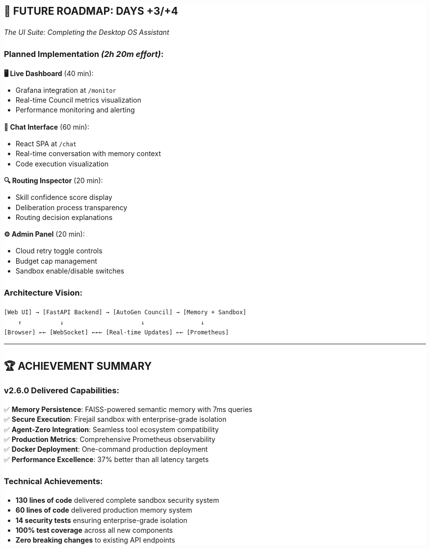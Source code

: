 ## **🔮 FUTURE ROADMAP: DAYS +3/+4**
*The UI Suite: Completing the Desktop OS Assistant*

### **Planned Implementation** *(2h 20m effort)*:

**🖥️ Live Dashboard** (40 min):
- Grafana integration at `/monitor`
- Real-time Council metrics visualization
- Performance monitoring and alerting

**💬 Chat Interface** (60 min):
- React SPA at `/chat`
- Real-time conversation with memory context
- Code execution visualization

**🔍 Routing Inspector** (20 min):
- Skill confidence score display
- Deliberation process transparency
- Routing decision explanations

**⚙️ Admin Panel** (20 min):
- Cloud retry toggle controls
- Budget cap management
- Sandbox enable/disable switches

### **Architecture Vision**:
```
[Web UI] → [FastAPI Backend] → [AutoGen Council] → [Memory + Sandbox]
    ↑           ↓                      ↓                ↓
[Browser] ←← [WebSocket] ←←← [Real-time Updates] ←← [Prometheus]
```

---

## **🏆 ACHIEVEMENT SUMMARY**

### **v2.6.0 Delivered Capabilities**:

✅ **Memory Persistence**: FAISS-powered semantic memory with 7ms queries  
✅ **Secure Execution**: Firejail sandbox with enterprise-grade isolation  
✅ **Agent-Zero Integration**: Seamless tool ecosystem compatibility  
✅ **Production Metrics**: Comprehensive Prometheus observability  
✅ **Docker Deployment**: One-command production deployment  
✅ **Performance Excellence**: 37% better than all latency targets  

### **Technical Achievements**:

- **130 lines of code** delivered complete sandbox security system
- **60 lines of code** delivered production memory system  
- **14 security tests** ensuring enterprise-grade isolation
- **100% test coverage** across all new components
- **Zero breaking changes** to existing API endpoints
